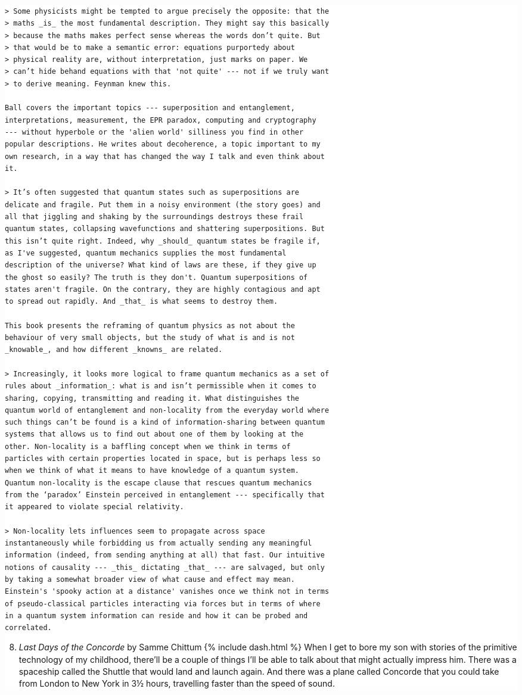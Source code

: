     > Some physicists might be tempted to argue precisely the opposite: that the
    > maths _is_ the most fundamental description. They might say this basically
    > because the maths makes perfect sense whereas the words don’t quite. But
    > that would be to make a semantic error: equations purportedy about
    > physical reality are, without interpretation, just marks on paper. We
    > can’t hide behand equations with that 'not quite' --- not if we truly want
    > to derive meaning. Feynman knew this.

    Ball covers the important topics --- superposition and entanglement,
    interpretations, measurement, the EPR paradox, computing and cryptography
    --- without hyperbole or the 'alien world' silliness you find in other
    popular descriptions. He writes about decoherence, a topic important to my
    own research, in a way that has changed the way I talk and even think about
    it.

    > It’s often suggested that quantum states such as superpositions are
    delicate and fragile. Put them in a noisy environment (the story goes) and
    all that jiggling and shaking by the surroundings destroys these frail
    quantum states, collapsing wavefunctions and shattering superpositions. But
    this isn’t quite right. Indeed, why _should_ quantum states be fragile if,
    as I've suggested, quantum mechanics supplies the most fundamental
    description of the universe? What kind of laws are these, if they give up
    the ghost so easily? The truth is they don't. Quantum superpositions of
    states aren't fragile. On the contrary, they are highly contagious and apt
    to spread out rapidly. And _that_ is what seems to destroy them.

    This book presents the reframing of quantum physics as not about the
    behaviour of very small objects, but the study of what is and is not
    _knowable_, and how different _knowns_ are related.

    > Increasingly, it looks more logical to frame quantum mechanics as a set of
    rules about _information_: what is and isn’t permissible when it comes to
    sharing, copying, transmitting and reading it. What distinguishes the
    quantum world of entanglement and non-locality from the everyday world where
    such things can’t be found is a kind of information-sharing between quantum
    systems that allows us to find out about one of them by looking at the
    other. Non-locality is a baffling concept when we think in terms of
    particles with certain properties located in space, but is perhaps less so
    when we think of what it means to have knowledge of a quantum system.
    Quantum non-locality is the escape clause that rescues quantum mechanics
    from the ‘paradox’ Einstein perceived in entanglement --- specifically that
    it appeared to violate special relativity.

    > Non-locality lets influences seem to propagate across space
    instantaneously while forbidding us from actually sending any meaningful
    information (indeed, from sending anything at all) that fast. Our intuitive
    notions of causality --- _this_ dictating _that_ --- are salvaged, but only
    by taking a somewhat broader view of what cause and effect may mean.
    Einstein's 'spooky action at a distance' vanishes once we think not in terms
    of pseudo-classical particles interacting via forces but in terms of where
    in a quantum system information can reside and how it can be probed and
    correlated.

8. _Last Days of the Concorde_ by Samme Chittum {% include dash.html %} When I
   get to bore my son with stories of the primitive technology of my childhood,
   there’ll be a couple of things I’ll be able to talk about that might actually
   impress him. There was a spaceship called the Shuttle that would land and
   launch again. And there was a plane called Concorde that you could take from
   London to New York in 3½ hours, travelling faster than the speed of sound.
